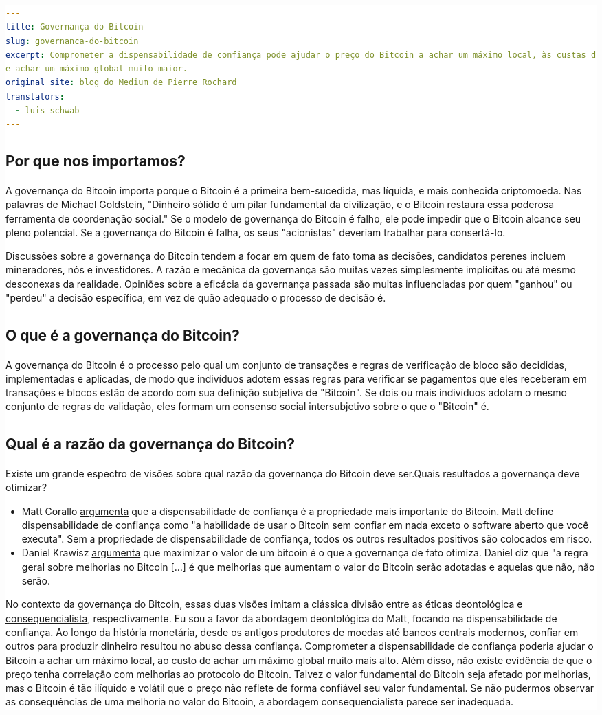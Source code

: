 ```yaml
---
title: Governança do Bitcoin
slug: governanca-do-bitcoin
excerpt: Comprometer a dispensabilidade de confiança pode ajudar o preço do Bitcoin a achar um máximo local, às custas de achar um máximo global muito maior.
original_site: blog do Medium de Pierre Rochard
translators:
  - luis-schwab
---
```


## Por que nos importamos?

A governança do Bitcoin importa porque o Bitcoin é a primeira bem-sucedida, mas líquida, e mais conhecida criptomoeda. Nas palavras de [Michael Goldstein](https://x.com/bitstein/status/968913787628740608), "Dinheiro sólido é um pilar fundamental da civilização, e o Bitcoin restaura essa poderosa ferramenta de coordenação social." Se o modelo de governança do Bitcoin é falho, ele pode impedir que o Bitcoin alcance seu pleno potencial. Se a governança do Bitcoin é falha, os seus "acionistas" deveriam trabalhar para consertá-lo.

Discussões sobre a governança do Bitcoin tendem a focar em quem de fato toma as decisões, candidatos perenes incluem mineradores, nós e investidores. A razão e mecânica da governança são muitas vezes simplesmente implícitas ou até mesmo desconexas da realidade. Opiniões sobre a eficácia da governança passada são muitas influenciadas por quem "ganhou" ou "perdeu" a decisão específica, em vez de quão adequado o processo de decisão é.

## O que é a governança do Bitcoin?

A governança do Bitcoin é o processo pelo qual um conjunto de transações e regras de verificação de bloco são decididas, implementadas e aplicadas, de modo que indivíduos adotem essas regras para verificar se pagamentos que eles receberam em transações e blocos estão de acordo com sua definição subjetiva de "Bitcoin". Se dois ou mais indivíduos adotam o mesmo conjunto de regras de validação, eles formam um consenso social intersubjetivo sobre o que o "Bitcoin" é.

## Qual é a razão da governança do Bitcoin?

Existe um grande espectro de visões sobre qual razão da governança do Bitcoin deve ser.Quais resultados a governança deve otimizar?

- Matt Corallo [argumenta](http://bluematt.bitcoin.ninja/2017/02/28/bitcoin-trustlessness/) que a dispensabilidade de confiança é a propriedade mais importante do Bitcoin. Matt define dispensabilidade de confiança como "a habilidade de usar o Bitcoin sem confiar em nada exceto o software aberto que você executa". Sem a propriedade de dispensabilidade de confiança, todos os outros resultados positivos são colocados em risco.
- Daniel Krawisz [argumenta](/mempool/who-controls-bitcoin) que maximizar o valor de um bitcoin é o que a governança de fato otimiza. Daniel diz que "a regra geral sobre melhorias no Bitcoin […] é que melhorias que aumentam o valor do Bitcoin serão adotadas e aquelas que não, não serão.

No contexto da governança do Bitcoin, essas duas visões imitam a clássica divisão entre as éticas [deontológica](https://pt.wikipedia.org/wiki/Deontologia) e [consequencialista](https://pt.wikipedia.org/wiki/Consequencialismo), respectivamente. Eu sou a favor da abordagem deontológica do Matt, focando na dispensabilidade de confiança. Ao longo da história monetária, desde os antigos produtores de moedas até bancos centrais modernos, confiar em outros para produzir dinheiro resultou no abuso dessa confiança. Comprometer a dispensabilidade de confiança poderia ajudar o Bitcoin a achar um máximo local, ao custo de achar um máximo global muito mais alto. Além disso, não existe evidência de que o preço tenha correlação com melhorias ao protocolo do Bitcoin. Talvez o valor fundamental do Bitcoin seja afetado por melhorias, mas o Bitcoin é tão ilíquido e volátil que o preço não reflete de forma confiável seu valor fundamental. Se não pudermos observar as consequências de uma melhoria no valor do Bitcoin, a abordagem consequencialista parece ser inadequada.
